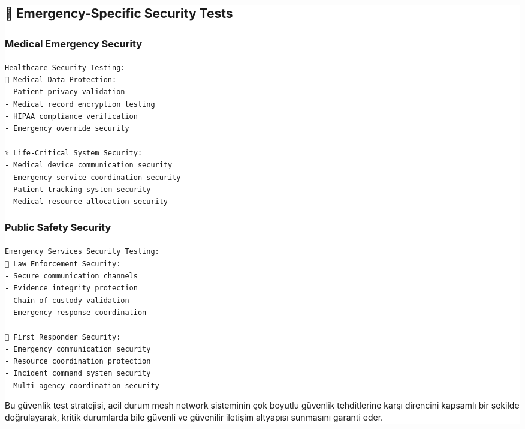 ## 🎯 Emergency-Specific Security Tests

### Medical Emergency Security
```
Healthcare Security Testing:
🏥 Medical Data Protection:
- Patient privacy validation
- Medical record encryption testing
- HIPAA compliance verification
- Emergency override security

⚕️ Life-Critical System Security:
- Medical device communication security
- Emergency service coordination security
- Patient tracking system security
- Medical resource allocation security
```

### Public Safety Security
```
Emergency Services Security Testing:
👮 Law Enforcement Security:
- Secure communication channels
- Evidence integrity protection
- Chain of custody validation
- Emergency response coordination

🚒 First Responder Security:
- Emergency communication security
- Resource coordination protection
- Incident command system security
- Multi-agency coordination security
```

Bu güvenlik test stratejisi, acil durum mesh network sisteminin çok boyutlu güvenlik tehditlerine karşı direncini kapsamlı bir şekilde doğrulayarak, kritik durumlarda bile güvenli ve güvenilir iletişim altyapısı sunmasını garanti eder.
